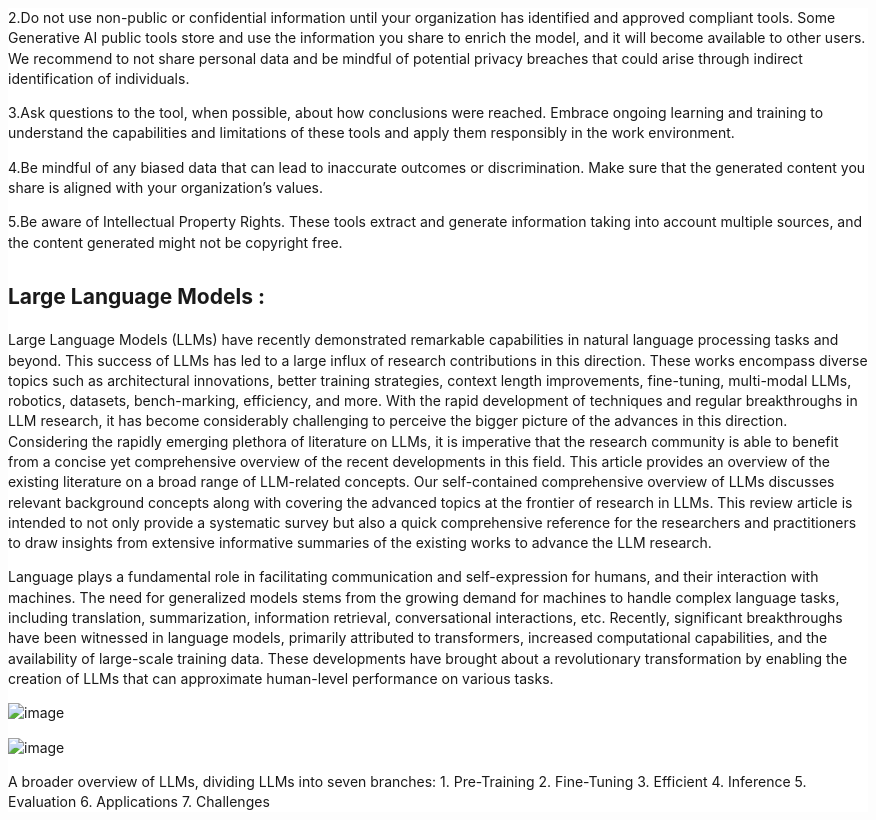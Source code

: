 2.Do  not  use  non-public  or  confidential  information  until  your  organization has  identified  and  approved  compliant  tools.  Some  Generative  AI  public tools  store  and  use  the  information  you  share  to  enrich  the  model,  and  it  will become  available  to  other  users.  We  recommend  to  not  share  personal  data and be mindful of potential privacy breaches that could arise through indirect identification of individuals.

3.Ask  questions  to  the  tool,  when  possible,  about  how  conclusions  were reached. Embrace ongoing learning and training to understand the capabilities and limitations of these tools and apply them responsibly in the work environment. 

4.Be  mindful  of  any  biased  data  that  can  lead  to  inaccurate  outcomes  or discrimination. Make sure that the generated content you share is aligned with your organization’s values.

5.Be aware of Intellectual Property Rights. These tools extract and generate information  taking  into  account  multiple  sources,  and  the  content  generated might not be copyright free.

## Large Language Models :

 Large Language Models (LLMs) have recently demonstrated remarkable capabilities in natural language processing tasks and beyond. This success of LLMs has led to a large influx of research contributions in this direction. These works encompass diverse topics such as architectural innovations, better training strategies, context length improvements, fine-tuning, multi-modal LLMs, robotics, datasets, bench-marking, efficiency, and more. With the rapid development of techniques and regular breakthroughs in LLM research, it has become considerably challenging to perceive the bigger picture of the advances in this direction. Considering the rapidly emerging plethora of literature on LLMs, it is imperative that the research community is able to benefit from a concise yet comprehensive overview of the recent developments in this field. This article provides an overview of the existing literature on a broad range of LLM-related concepts. Our self-contained comprehensive overview of LLMs discusses relevant background concepts along with covering the advanced topics at the frontier of research in LLMs. This review article is intended to not only 
provide a systematic survey but also a quick comprehensive reference for the researchers and practitioners to draw insights from extensive informative summaries of the existing works to advance the LLM research.

Language plays a fundamental role in facilitating communication and self-expression for humans, and their interaction with machines. The need for generalized models stems from the growing demand for machines to handle complex language tasks, including translation, summarization, information retrieval, conversational interactions, etc. Recently, significant breakthroughs have been witnessed in language models, primarily attributed to transformers, increased computational capabilities, and the availability of large-scale training data. These developments have brought about a revolutionary transformation by enabling the creation of LLMs that can approximate human-level performance on various tasks.

![image](https://github.com/user-attachments/assets/22392721-cb03-46ea-85f3-c3aec46ab78e)



![image](https://github.com/user-attachments/assets/6b018880-b3d4-48d4-b4aa-d1873f4dc965)



A broader overview of LLMs, dividing LLMs into seven branches: 1. Pre-Training 2. Fine-Tuning 3. Efficient 4. Inference 
5. Evaluation 6. Applications 7. Challenges
